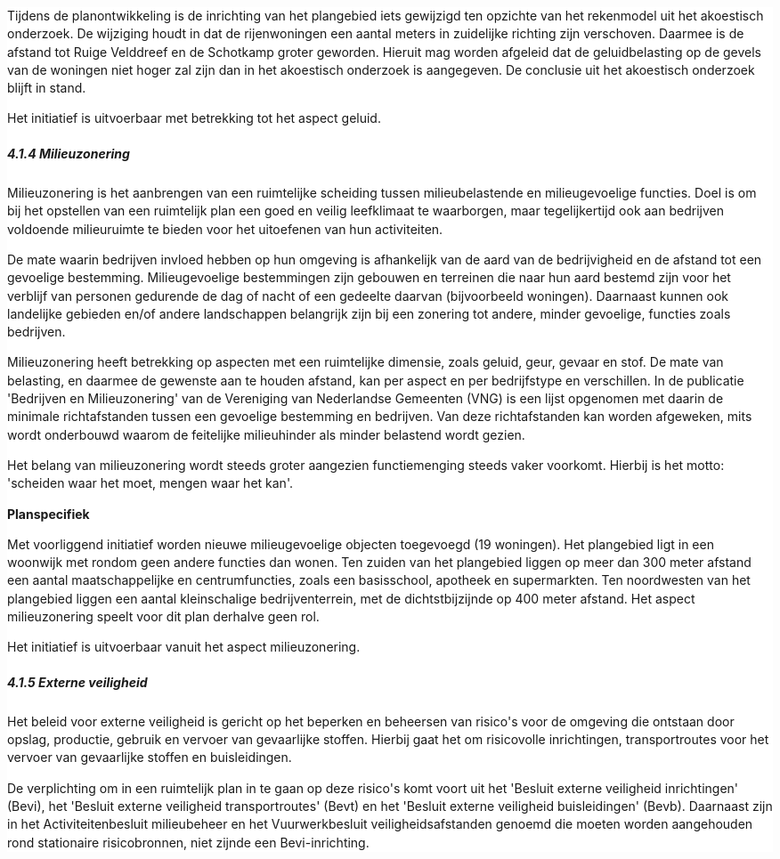Tijdens de planontwikkeling is de inrichting van het plangebied iets gewijzigd ten opzichte van het rekenmodel uit het akoestisch onderzoek. De wijziging houdt in dat de rijenwoningen een aantal meters in zuidelijke richting zijn verschoven. Daarmee is de afstand tot Ruige Velddreef en de Schotkamp groter geworden. Hieruit mag worden afgeleid dat de geluidbelasting op de gevels van de woningen niet hoger zal zijn dan in het akoestisch onderzoek is aangegeven. De conclusie uit het akoestisch onderzoek blijft in stand.

Het initiatief is uitvoerbaar met betrekking tot het aspect geluid.

##### 4\.1\.4 Milieuzonering

Milieuzonering is het aanbrengen van een ruimtelijke scheiding tussen milieubelastende en milieugevoelige functies. Doel is om bij het opstellen van een ruimtelijk plan een goed en veilig leefklimaat te waarborgen, maar tegelijkertijd ook aan bedrijven voldoende milieuruimte te bieden voor het uitoefenen van hun activiteiten.

De mate waarin bedrijven invloed hebben op hun omgeving is afhankelijk van de aard van de bedrijvigheid en de afstand tot een gevoelige bestemming. Milieugevoelige bestemmingen zijn gebouwen en terreinen die naar hun aard bestemd zijn voor het verblijf van personen gedurende de dag of nacht of een gedeelte daarvan (bijvoorbeeld woningen). Daarnaast kunnen ook landelijke gebieden en/of andere landschappen belangrijk zijn bij een zonering tot andere, minder gevoelige, functies zoals bedrijven.

Milieuzonering heeft betrekking op aspecten met een ruimtelijke dimensie, zoals geluid, geur, gevaar en stof. De mate van belasting, en daarmee de gewenste aan te houden afstand, kan per aspect en per bedrijfstype en verschillen. In de publicatie 'Bedrijven en Milieuzonering' van de Vereniging van Nederlandse Gemeenten (VNG) is een lijst opgenomen met daarin de minimale richtafstanden tussen een gevoelige bestemming en bedrijven. Van deze richtafstanden kan worden afgeweken, mits wordt onderbouwd waarom de feitelijke milieuhinder als minder belastend wordt gezien.

Het belang van milieuzonering wordt steeds groter aangezien functiemenging steeds vaker voorkomt. Hierbij is het motto: 'scheiden waar het moet, mengen waar het kan'.

**Planspecifiek**

Met voorliggend initiatief worden nieuwe milieugevoelige objecten toegevoegd (19 woningen). Het plangebied ligt in een woonwijk met rondom geen andere functies dan wonen. Ten zuiden van het plangebied liggen op meer dan 300 meter afstand een aantal maatschappelijke en centrumfuncties, zoals een basisschool, apotheek en supermarkten. Ten noordwesten van het plangebied liggen een aantal kleinschalige bedrijventerrein, met de dichtstbijzijnde op 400 meter afstand. Het aspect milieuzonering speelt voor dit plan derhalve geen rol.

Het initiatief is uitvoerbaar vanuit het aspect milieuzonering.

##### 4\.1\.5 Externe veiligheid

Het beleid voor externe veiligheid is gericht op het beperken en beheersen van risico's voor de omgeving die ontstaan door opslag, productie, gebruik en vervoer van gevaarlijke stoffen. Hierbij gaat het om risicovolle inrichtingen, transportroutes voor het vervoer van gevaarlijke stoffen en buisleidingen.

De verplichting om in een ruimtelijk plan in te gaan op deze risico's komt voort uit het 'Besluit externe veiligheid inrichtingen' (Bevi), het 'Besluit externe veiligheid transportroutes' (Bevt) en het 'Besluit externe veiligheid buisleidingen' (Bevb). Daarnaast zijn in het Activiteitenbesluit milieubeheer en het Vuurwerkbesluit veiligheidsafstanden genoemd die moeten worden aangehouden rond stationaire risicobronnen, niet zijnde een Bevi\-inrichting.
